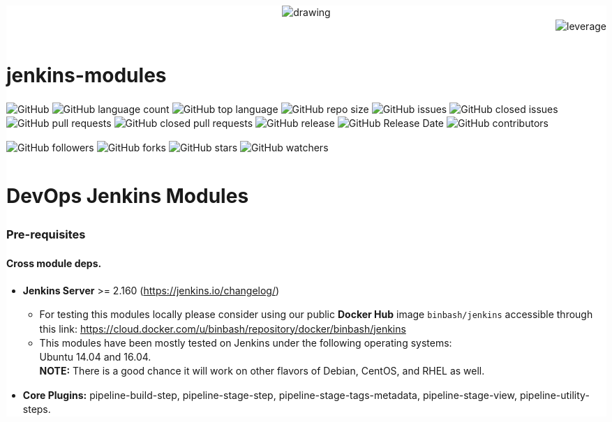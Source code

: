 <div align="center">
    <img src="https://raw.githubusercontent.com/binbashar/jenkins-modules/master/figures/binbash.png" alt="drawing" width="350"/>
</div>
<div align="right">
  <img src="https://raw.githubusercontent.com/binbashar/jenkins-modules/master/figures/binbash-leverage-jenkins.png" alt="leverage" width="230"/>
</div>

# jenkins-modules

![GitHub](https://img.shields.io/github/license/binbashar/jenkins-modules.svg)
![GitHub language count](https://img.shields.io/github/languages/count/binbashar/jenkins-modules.svg)
![GitHub top language](https://img.shields.io/github/languages/top/binbashar/jenkins-modules.svg)
![GitHub repo size](https://img.shields.io/github/repo-size/binbashar/jenkins-modules.svg)
![GitHub issues](https://img.shields.io/github/issues/binbashar/jenkins-modules.svg)
![GitHub closed issues](https://img.shields.io/github/issues-closed/binbashar/jenkins-modules.svg)
![GitHub pull requests](https://img.shields.io/github/issues-pr/binbashar/jenkins-modules.svg)
![GitHub closed pull requests](https://img.shields.io/github/issues-pr-closed/binbashar/jenkins-modules.svg)
![GitHub release](https://img.shields.io/github/release/binbashar/jenkins-modules.svg)
![GitHub Release Date](https://img.shields.io/github/release-date/binbashar/jenkins-modules.svg)
![GitHub contributors](https://img.shields.io/github/contributors/binbashar/jenkins-modules.svg)

![GitHub followers](https://img.shields.io/github/followers/binbashar.svg?style=social)
![GitHub forks](https://img.shields.io/github/forks/binbashar/jenkins-modules.svg?style=social)
![GitHub stars](https://img.shields.io/github/stars/binbashar/jenkins-modules.svg?style=social)
![GitHub watchers](https://img.shields.io/github/watchers/binbashar/jenkins-modules.svg?style=social)

# DevOps Jenkins Modules

### Pre-requisites 

#### Cross module deps.
- **Jenkins Server** >= 2.160 (https://jenkins.io/changelog/)
    - For testing this modules locally please consider using our public **Docker Hub** image `binbash/jenkins` accessible through this link: https://cloud.docker.com/u/binbash/repository/docker/binbash/jenkins
    - This modules have been mostly tested on Jenkins under the following operating systems:\
      Ubuntu 14.04 and 16.04.\
      **NOTE:** There is a good chance it will work on other flavors of Debian, CentOS, and RHEL as well.

- **Core Plugins:** pipeline-build-step, pipeline-stage-step, pipeline-stage-tags-metadata, pipeline-stage-view, pipeline-utility-steps.

